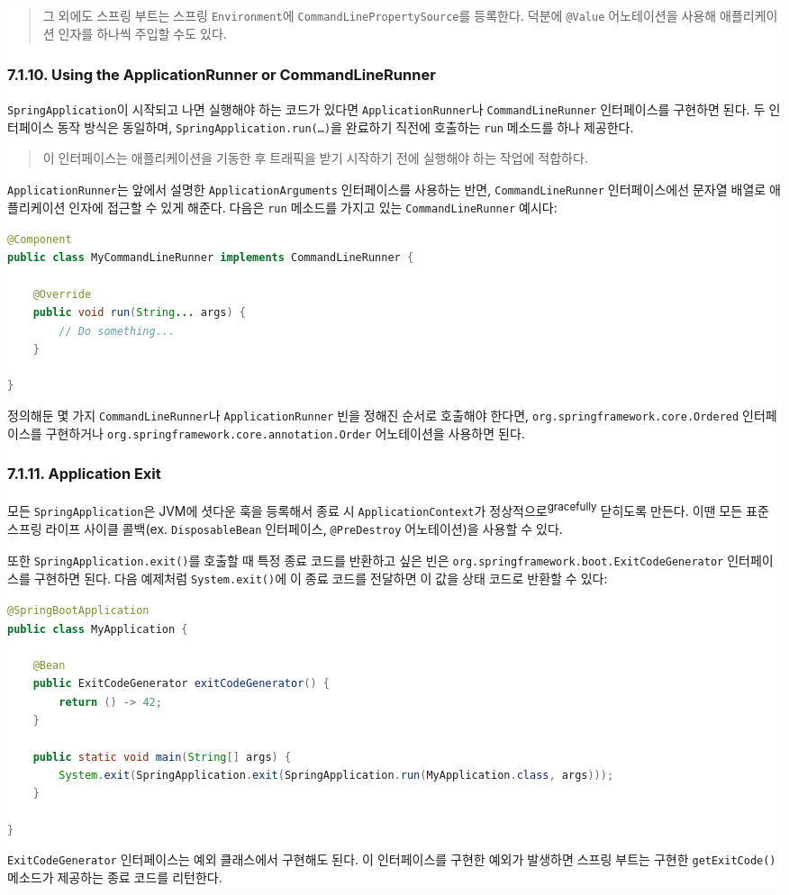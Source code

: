 > 그 외에도 스프링 부트는 스프링 `Environment`에 `CommandLinePropertySource`를 등록한다. 덕분에 `@Value` 어노테이션을 사용해 애플리케이션 인자를 하나씩 주입할 수도 있다.

### 7.1.10. Using the ApplicationRunner or CommandLineRunner

`SpringApplication`이 시작되고 나면 실행해야 하는 코드가 있다면 `ApplicationRunner`나 `CommandLineRunner` 인터페이스를 구현하면 된다. 두 인터페이스 동작 방식은 동일하며, `SpringApplication.run(…)`을 완료하기 직전에 호출하는 `run`  메소드를 하나 제공한다.

> 이 인터페이스는 애플리케이션을 기동한 후 트래픽을 받기 시작하기 전에 실행해야 하는 작업에 적합하다.

`ApplicationRunner`는 앞에서 설명한 `ApplicationArguments` 인터페이스를 사용하는 반면, `CommandLineRunner` 인터페이스에선 문자열 배열로 애플리케이션 인자에 접근할 수 있게 해준다. 다음은 `run` 메소드를 가지고 있는 `CommandLineRunner` 예시다:

```java
@Component
public class MyCommandLineRunner implements CommandLineRunner {

    @Override
    public void run(String... args) {
        // Do something...
    }

}
```

정의해둔 몇 가지 `CommandLineRunner`나 `ApplicationRunner` 빈을 정해진 순서로 호출해야 한다면, `org.springframework.core.Ordered` 인터페이스를 구현하거나 `org.springframework.core.annotation.Order` 어노테이션을 사용하면 된다.

### 7.1.11. Application Exit

모든 `SpringApplication`은 JVM에 셧다운 훅을 등록해서 종료 시 `ApplicationContext`가 정상적으로<sup>gracefully</sup> 닫히도록 만든다. 이땐 모든 표준 스프링 라이프 사이클 콜백(ex. `DisposableBean` 인터페이스, `@PreDestroy` 어노테이션)을 사용할 수 있다.

또한 `SpringApplication.exit()`를 호출할 때 특정 종료 코드를 반환하고 싶은 빈은 `org.springframework.boot.ExitCodeGenerator` 인터페이스를 구현하면 된다. 다음 예제처럼 `System.exit()`에 이 종료 코드를 전달하면 이 값을 상태 코드로 반환할 수 있다:

```java
@SpringBootApplication
public class MyApplication {

    @Bean
    public ExitCodeGenerator exitCodeGenerator() {
        return () -> 42;
    }

    public static void main(String[] args) {
        System.exit(SpringApplication.exit(SpringApplication.run(MyApplication.class, args)));
    }

}
```

`ExitCodeGenerator` 인터페이스는 예외 클래스에서 구현해도 된다. 이 인터페이스를 구현한 예외가 발생하면 스프링 부트는 구현한 `getExitCode()` 메소드가 제공하는 종료 코드를 리턴한다.
